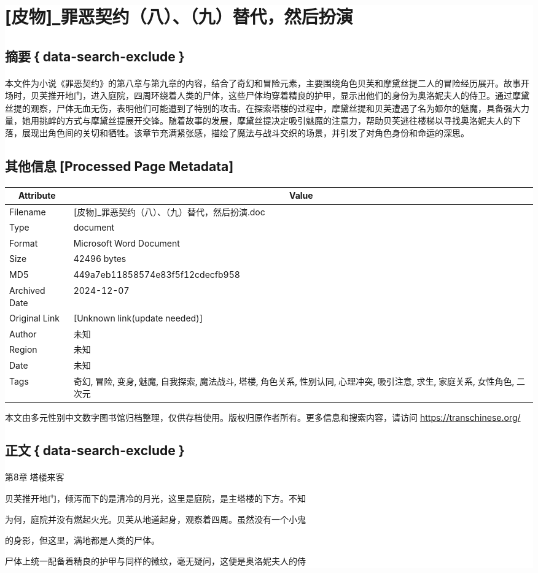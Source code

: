 # [皮物]_罪恶契约（八）、（九）替代，然后扮演



## 摘要  { data-search-exclude }


本文件为小说《罪恶契约》的第八章与第九章的内容，结合了奇幻和冒险元素，主要围绕角色贝芙和摩黛丝提二人的冒险经历展开。故事开场时，贝芙推开地门，进入庭院，四周环绕着人类的尸体，这些尸体均穿着精良的护甲，显示出他们的身份为奥洛妮夫人的侍卫。通过摩黛丝提的观察，尸体无血无伤，表明他们可能遭到了特别的攻击。在探索塔楼的过程中，摩黛丝提和贝芙遭遇了名为姬尔的魅魔，具备强大力量，她用挑衅的方式与摩黛丝提展开交锋。随着故事的发展，摩黛丝提决定吸引魅魔的注意力，帮助贝芙逃往楼梯以寻找奥洛妮夫人的下落，展现出角色间的关切和牺牲。该章节充满紧张感，描绘了魔法与战斗交织的场景，并引发了对角色身份和命运的深思。



## 其他信息 [Processed Page Metadata]

| Attribute       | Value                                  |
|-----------------|----------------------------------------|
| Filename        | [皮物]_罪恶契约（八）、（九）替代，然后扮演.doc                             |
| Type            | document                                 |
| Format          | Microsoft Word Document                               |
| Size            | 42496 bytes                           |
| MD5             | 449a7eb11858574e83f5f12cdecfb958                                  |
| Archived Date   | 2024-12-07                             |
| Original Link   | [Unknown link(update needed)]                         |
| Author          | 未知                               |
| Region          | 未知                               |
| Date            | 未知                                 |
| Tags            | 奇幻, 冒险, 变身, 魅魔, 自我探索, 魔法战斗, 塔楼, 角色关系, 性别认同, 心理冲突, 吸引注意, 求生, 家庭关系, 女性角色, 二次元                                 |

本文由多元性别中文数字图书馆归档整理，仅供存档使用。版权归原作者所有。更多信息和搜索内容，请访问 <https://transchinese.org/>


## 正文 { data-search-exclude }


第8章 塔楼来客



贝芙推开地门，倾泻而下的是清冷的月光，这里是庭院，是主塔楼的下方。不知

为何，庭院并没有燃起火光。贝芙从地道起身，观察着四周。虽然没有一个小鬼

的身影，但这里，满地都是人类的尸体。



尸体上统一配备着精良的护甲与同样的徽纹，毫无疑问，这便是奥洛妮夫人的侍
